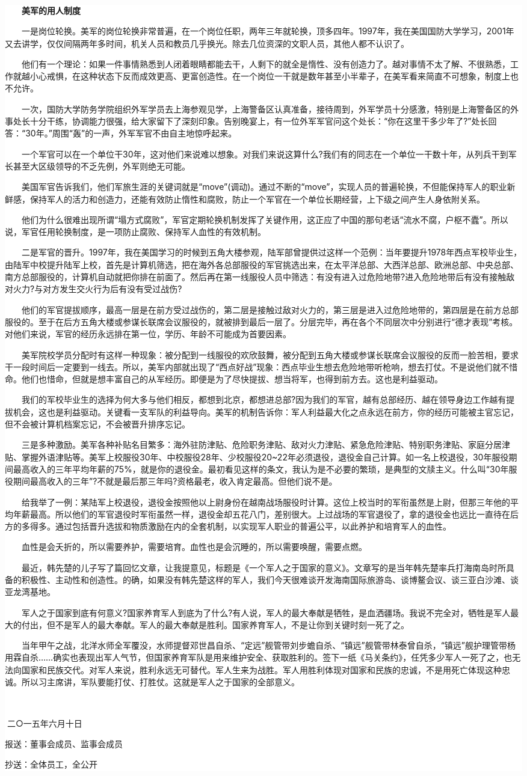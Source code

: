 　　**美军的用人制度**

　　一是岗位轮换。美军的岗位轮换非常普遍，在一个岗位任职，两年三年就轮换，顶多四年。1997年，我在美国国防大学学习，2001年又去讲学，仅仅间隔两年多时间，机关人员和教员几乎换光。除去几位资深的文职人员，其他人都不认识了。

　　他们有一个理论：如果一件事情熟悉到人闭着眼睛都能去干，人剩下的就全是惰性、没有创造力了。越对事情不太了解、不很熟悉，工作就越小心戒惧，在这种状态下反而成效更高、更富创造性。在一个岗位一干就是数年甚至小半辈子，在美军看来简直不可想象，制度上也不允许。

　　一次，国防大学防务学院组织外军学员去上海参观见学，上海警备区认真准备，接待周到，外军学员十分感激，特别是上海警备区的外事处长十分干练，协调能力很强，给大家留下了深刻印象。告别晚宴上，有一位外军军官问这个处长：“你在这里干多少年了?”处长回答：“30年。”周围“轰”的一声，外军军官不由自主地惊呼起来。

　　一个军官可以在一个单位干30年，这对他们来说难以想象。对我们来说这算什么?我们有的同志在一个单位一干数十年，从列兵干到军长甚至大区级领导的不乏先例，外军则绝无可能。

　　美国军官告诉我们，他们军旅生涯的关键词就是“move”(调动)。通过不断的“move”，实现人员的普遍轮换，不但能保持军人的职业新鲜感，保持军人的活力和创造力，还能有效防止惰性和腐败，防止一个军官在一个单位长期经营，上下级之间产生人身依附关系。

　　他们为什么很难出现所谓“塌方式腐败”，军官定期轮换机制发挥了关键作用，这正应了中国的那句老话“流水不腐，户枢不蠹”。所以说，军官任用轮换制度，是一项防止腐败、保持军人血性的有效机制。

　　二是军官的晋升。1997年，我在美国学习的时候到五角大楼参观，陆军部曾提供过这样一个范例：当年要提升1978年西点军校毕业生，由陆军中校提升陆军上校，首先是计算机筛选，把在海外各总部服役的军官挑选出来，在太平洋总部、大西洋总部、欧洲总部、中央总部、南方总部服役的，计算机自动就把你排在前面了。然后再在第一线服役人员中筛选：有没有进入过危险地带?进入危险地带后有没有接触敌对火力?与对方发生交火行为后有没有受过战伤?

　　他们的军官提拔顺序，最高一层是在前方受过战伤的，第二层是接触过敌对火力的，第三层是进入过危险地带的，第四层是在前方总部服役的。至于在后方五角大楼或参谋长联席会议服役的，就被排到最后一层了。分层完毕，再在各个不同层次中分别进行“德才表现”考核。对他们来说，军官的经历永远排在第一位，学历、年龄不可能成为首要因素。

　　美军院校学员分配时有这样一种现象：被分配到一线服役的欢欣鼓舞，被分配到五角大楼或参谋长联席会议服役的反而一脸苦相，要求干一段时间后一定要到一线去。所以，美军内部就出现了“西点好战”现象：西点毕业生想去危险地带听枪响，想去打仗。不是说他们就不惜命。他们也惜命，但就是想丰富自己的从军经历。即便是为了尽快提拔、想当将军，也得到前方去。这也是利益驱动。

　　我们的军校毕业生的选择为何大多与他们相反，都想到北京，都想进总部?因为我们的军官，越有总部经历、越在领导身边工作越有提拔机会，这也是利益驱动。关键看一支军队的利益导向。美军的机制告诉你：军人利益最大化之点永远在前方，你的经历可能被主官忘记，但不会被计算机档案忘记，不会被晋升排序忘记。

　　三是多种激励。美军各种补贴名目繁多：海外驻防津贴、危险职务津贴、敌对火力津贴、紧急危险津贴、特别职务津贴、家庭分居津贴、掌握外语津贴等。美军上校服役30年、中校服役28年、少校服役20~22年必须退役，退役金自己计算。如一名上校退役，30年服役期间最高收入的三年平均年薪的75%，就是你的退役金。最初看见这样的条文，我认为是不必要的繁琐，是典型的文牍主义。什么叫“30年服役期间最高收入的三年”?不就是最后那三年吗?资格最老，收入肯定最高。但他们说不是。

　　给我举了一例：某陆军上校退役，退役金按照他以上尉身份在越南战场服役时计算。这位上校当时的军衔虽然是上尉，但那三年他的平均年薪最高。所以他们的军官退役时军衔虽然一样，退役金却五花八门，差别很大。上过战场的军官退役了，拿的退役金也远比一直待在后方的多得多。通过包括晋升选拔和物质激励在内的全套机制，以实现军人职业的普遍公平，以此养护和培育军人的血性。

　　血性是会夭折的，所以需要养护，需要培育。血性也是会沉睡的，所以需要唤醒，需要点燃。

　　最近，韩先楚的儿子写了篇回忆文章，让我提意见，标题是《一个军人之于国家的意义》。文章写的是当年韩先楚率兵打海南岛时所具备的积极性、主动性和创造性。的确，如果没有韩先楚这样的军人，我们今天很难谈开发海南国际旅游岛、谈博鳌会议、谈三亚白沙滩、谈亚龙湾基地。

　　军人之于国家到底有何意义?国家养育军人到底为了什么?有人说，军人的最大奉献是牺牲，是血洒疆场。我说不完全对，牺牲是军人最大的付出，但不是军人的最大奉献。军人的最大奉献是胜利。国家养育军人，不是让你到关键时刻一死了之。

　　当年甲午之战，北洋水师全军覆没，水师提督邓世昌自杀、“定远”舰管带刘步蟾自杀、“镇远”舰管带林泰曾自杀，“镇远”舰护理管带杨用霖自杀……确实也表现出军人气节，但国家养育军队是用来维护安全、获取胜利的。签下一纸《马关条约》，任凭多少军人一死了之，也无法向国家和民族交代。对军人来说，胜利永远无可替代。军人生来为战胜。军人用胜利体现对国家和民族的忠诚，不是用死亡体现这种忠诚。所以习主席讲，军队要能打仗、打胜仗。这就是军人之于国家的全部意义。

​                                               

​                                                                                                          二○一五年六月十日



报送：董事会成员、监事会成员

抄送：全体员工，全公开